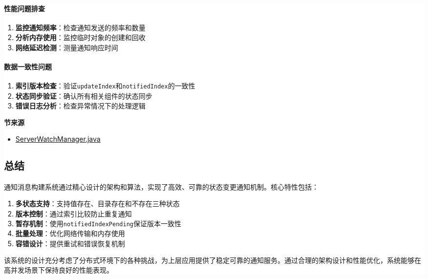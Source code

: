 #### 性能问题排查
1. **监控通知频率**：检查通知发送的频率和数量
2. **分析内存使用**：监控临时对象的创建和回收
3. **网络延迟检测**：测量通知响应时间

#### 数据一致性问题
1. **索引版本检查**：验证`updateIndex`和`notifiedIndex`的一致性
2. **状态同步验证**：确认所有相关组件的状态同步
3. **错误日志分析**：检查异常情况下的处理逻辑

**节来源**
- [ServerWatchManager.java](file://server/src/main/java/com/github/dtprj/dongting/dtkv/server/ServerWatchManager.java#L374-L405)

## 总结

通知消息构建系统通过精心设计的架构和算法，实现了高效、可靠的状态变更通知机制。核心特性包括：

1. **多状态支持**：支持值存在、目录存在和不存在三种状态
2. **版本控制**：通过索引比较防止重复通知
3. **暂存机制**：使用`notifiedIndexPending`保证版本一致性
4. **批量处理**：优化网络传输和内存使用
5. **容错设计**：提供重试和错误恢复机制

该系统的设计充分考虑了分布式环境下的各种挑战，为上层应用提供了稳定可靠的通知服务。通过合理的架构设计和性能优化，系统能够在高并发场景下保持良好的性能表现。